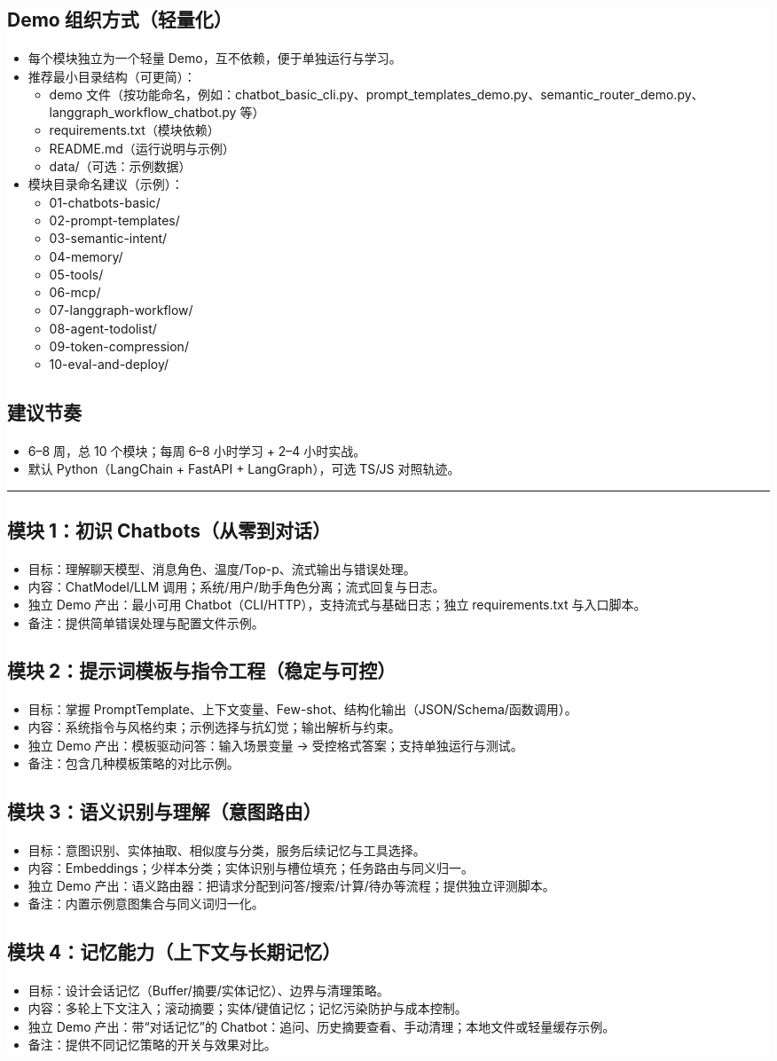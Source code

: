 ## Demo 组织方式（轻量化）
- 每个模块独立为一个轻量 Demo，互不依赖，便于单独运行与学习。
- 推荐最小目录结构（可更简）：
  - demo 文件（按功能命名，例如：chatbot_basic_cli.py、prompt_templates_demo.py、semantic_router_demo.py、langgraph_workflow_chatbot.py 等）
  - requirements.txt（模块依赖）
  - README.md（运行说明与示例）
  - data/（可选：示例数据）
- 模块目录命名建议（示例）：
  - 01-chatbots-basic/
  - 02-prompt-templates/
  - 03-semantic-intent/
  - 04-memory/
  - 05-tools/
  - 06-mcp/
  - 07-langgraph-workflow/
  - 08-agent-todolist/
  - 09-token-compression/
  - 10-eval-and-deploy/

## 建议节奏
- 6–8 周，总 10 个模块；每周 6–8 小时学习 + 2–4 小时实战。
- 默认 Python（LangChain + FastAPI + LangGraph），可选 TS/JS 对照轨迹。

---

## 模块 1：初识 Chatbots（从零到对话）
- 目标：理解聊天模型、消息角色、温度/Top-p、流式输出与错误处理。
- 内容：ChatModel/LLM 调用；系统/用户/助手角色分离；流式回复与日志。 
- 独立 Demo 产出：最小可用 Chatbot（CLI/HTTP），支持流式与基础日志；独立 requirements.txt 与入口脚本。
- 备注：提供简单错误处理与配置文件示例。

## 模块 2：提示词模板与指令工程（稳定与可控）
- 目标：掌握 PromptTemplate、上下文变量、Few-shot、结构化输出（JSON/Schema/函数调用）。
- 内容：系统指令与风格约束；示例选择与抗幻觉；输出解析与约束。 
- 独立 Demo 产出：模板驱动问答：输入场景变量 → 受控格式答案；支持单独运行与测试。
- 备注：包含几种模板策略的对比示例。

## 模块 3：语义识别与理解（意图路由）
- 目标：意图识别、实体抽取、相似度与分类，服务后续记忆与工具选择。
- 内容：Embeddings；少样本分类；实体识别与槽位填充；任务路由与同义归一。 
- 独立 Demo 产出：语义路由器：把请求分配到问答/搜索/计算/待办等流程；提供独立评测脚本。
- 备注：内置示例意图集合与同义词归一化。

## 模块 4：记忆能力（上下文与长期记忆）
- 目标：设计会话记忆（Buffer/摘要/实体记忆）、边界与清理策略。
- 内容：多轮上下文注入；滚动摘要；实体/键值记忆；记忆污染防护与成本控制。 
- 独立 Demo 产出：带“对话记忆”的 Chatbot：追问、历史摘要查看、手动清理；本地文件或轻量缓存示例。
- 备注：提供不同记忆策略的开关与效果对比。
